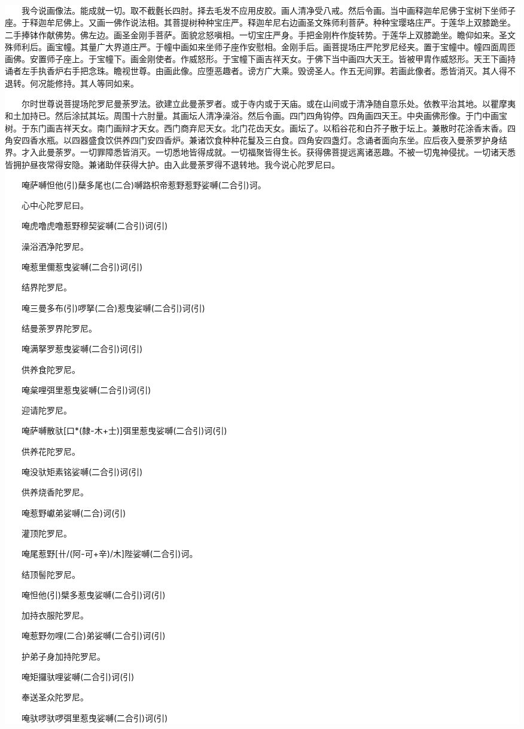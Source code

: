 　　我今说画像法。能成就一切。取不截氎长四肘。择去毛发不应用皮胶。画人清净受八戒。然后令画。当中画释迦牟尼佛于宝树下坐师子座。于释迦牟尼佛上。又画一佛作说法相。其菩提树种种宝庄严。释迦牟尼右边画圣文殊师利菩萨。种种宝璎珞庄严。于莲华上双膝跪坐。二手捧钵作献佛势。佛左边。画圣金刚手菩萨。面貌忿怒嗔相。一切宝庄严身。手把金刚杵作旋转势。于莲华上双膝跪坐。瞻仰如来。圣文殊师利后。画宝幢。其量广大界道庄严。于幢中画如来坐师子座作安慰相。金刚手后。画菩提场庄严陀罗尼经夹。置于宝幢中。幢四面周匝画佛。安置师子座上。于宝幢下。画金刚使者。作威怒形。于宝幢下画吉祥天女。于佛下当中画四大天王。皆被甲胄作威怒形。天王下画持诵者左手执香炉右手把念珠。瞻视世尊。由画此像。应堕恶趣者。谤方广大乘。毁谤圣人。作五无间罪。若画此像者。悉皆消灭。其人得不退转。何况能修持。其人等同如来。

　　尔时世尊说菩提场陀罗尼曼荼罗法。欲建立此曼荼罗者。或于寺内或于天庙。或在山间或于清净随自意乐处。依教平治其地。以瞿摩夷和土加持已。然后涂拭其坛。周围十六肘量。其画坛人清净澡浴。然后令画。四门四角钩停。四角画四天王。中央画佛形像。于门中画宝树。于东门画吉祥天女。南门画辩才天女。西门商弃尼天女。北门花齿天女。画坛了。以稻谷花和白芥子散于坛上。兼散时花涂香末香。四角安四香水瓶。以四器盛食饮供养四门安四香炉。兼诸饮食种种花鬘及三白食。四角安四盏灯。念诵者面向东坐。应后夜入曼荼罗护身结界。才入此曼荼罗。一切罪障悉皆消灭。一切悉地皆得成就。一切福聚皆得生长。获得佛菩提远离诸恶趣。不被一切鬼神侵扰。一切诸天悉皆拥护昼夜常得安隐。兼诸助伴获得大护。由入此曼荼罗得不退转地。我今说心陀罗尼曰。

　　唵萨嚩怛他(引)蘖多尾也(二合)嚩路枳帝惹野惹野娑嚩(二合引)诃。

　　心中心陀罗尼曰。

　　唵虎噜虎噜惹野穆契娑嚩(二合引)诃(引)

　　澡浴洒净陀罗尼。

　　唵惹里儞惹曳娑嚩(二合引)诃(引)

　　结界陀罗尼。

　　唵三曼多布(引)啰拏(二合)惹曳娑嚩(二合引)诃(引)

　　结曼荼罗界陀罗尼。

　　唵满拏罗惹曳娑嚩(二合引)诃(引)

　　供养食陀罗尼。

　　唵枲哩弭里惹曳娑嚩(二合引)诃(引)

　　迎请陀罗尼。

　　唵萨嚩散驮[口*(隸-木+士)]弭里惹曳娑嚩(二合引)诃(引)

　　供养花陀罗尼。

　　唵没驮矩素铭娑嚩(二合引)诃(引)

　　供养烧香陀罗尼。

　　唵惹野巘弟娑嚩(二合)诃(引)

　　灌顶陀罗尼。

　　唵尾惹野[卄/(阿-可+辛)/木]陛娑嚩(二合引)诃。

　　结顶髻陀罗尼。

　　唵怛他(引)檗多惹曳娑嚩(二合引)诃(引)

　　加持衣服陀罗尼。

　　唵惹野勿哩(二合)弟娑嚩(二合引)诃(引)

　　护弟子身加持陀罗尼。

　　唵矩攞驮哩娑嚩(二合引)诃(引)

　　奉送圣众陀罗尼。

　　唵驮啰驮啰弭里惹曳娑嚩(二合引)诃(引)
